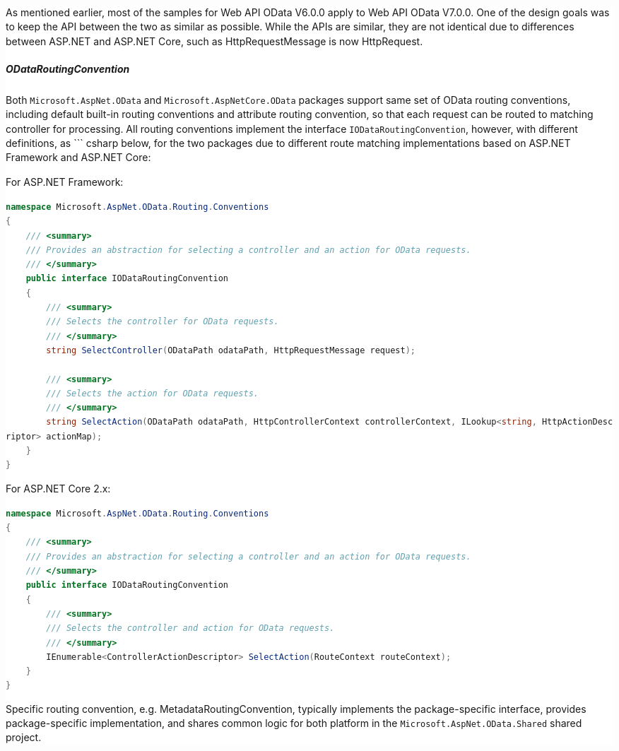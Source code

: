 As mentioned earlier, most of the samples for Web API OData V6.0.0 apply to Web API OData V7.0.0. One of the design goals was to keep
the API between the two as similar as possible. While the APIs are similar, they are not identical due to differences between
ASP.NET and ASP.NET Core, such as HttpRequestMessage is now HttpRequest.

##### ODataRoutingConvention
Both `Microsoft.AspNet.OData` and `Microsoft.AspNetCore.OData` packages support same set of OData routing conventions, including default built-in routing conventions and attribute routing convention, so that each request can be routed to matching controller for processing. All routing conventions implement the interface `IODataRoutingConvention`, however, with different definitions, as ``` csharp below, for the two packages due to different route matching implementations based on ASP.NET Framework and ASP.NET Core:

For ASP.NET Framework:

```C#
namespace Microsoft.AspNet.OData.Routing.Conventions
{
    /// <summary>
    /// Provides an abstraction for selecting a controller and an action for OData requests.
    /// </summary>
    public interface IODataRoutingConvention
    {
        /// <summary>
        /// Selects the controller for OData requests.
        /// </summary>
        string SelectController(ODataPath odataPath, HttpRequestMessage request);

        /// <summary>
        /// Selects the action for OData requests.
        /// </summary>
        string SelectAction(ODataPath odataPath, HttpControllerContext controllerContext, ILookup<string, HttpActionDescriptor> actionMap);
    }
}
```

For ASP.NET Core 2.x:
  
```C#
namespace Microsoft.AspNet.OData.Routing.Conventions
{
    /// <summary>
    /// Provides an abstraction for selecting a controller and an action for OData requests.
    /// </summary>
    public interface IODataRoutingConvention
    {
        /// <summary>
        /// Selects the controller and action for OData requests.
        /// </summary>        
        IEnumerable<ControllerActionDescriptor> SelectAction(RouteContext routeContext);
    }
}
```

Specific routing convention, e.g. MetadataRoutingConvention, typically implements the package-specific interface, provides package-specific implementation, and shares common logic for both platform in the `Microsoft.AspNet.OData.Shared` shared project.
